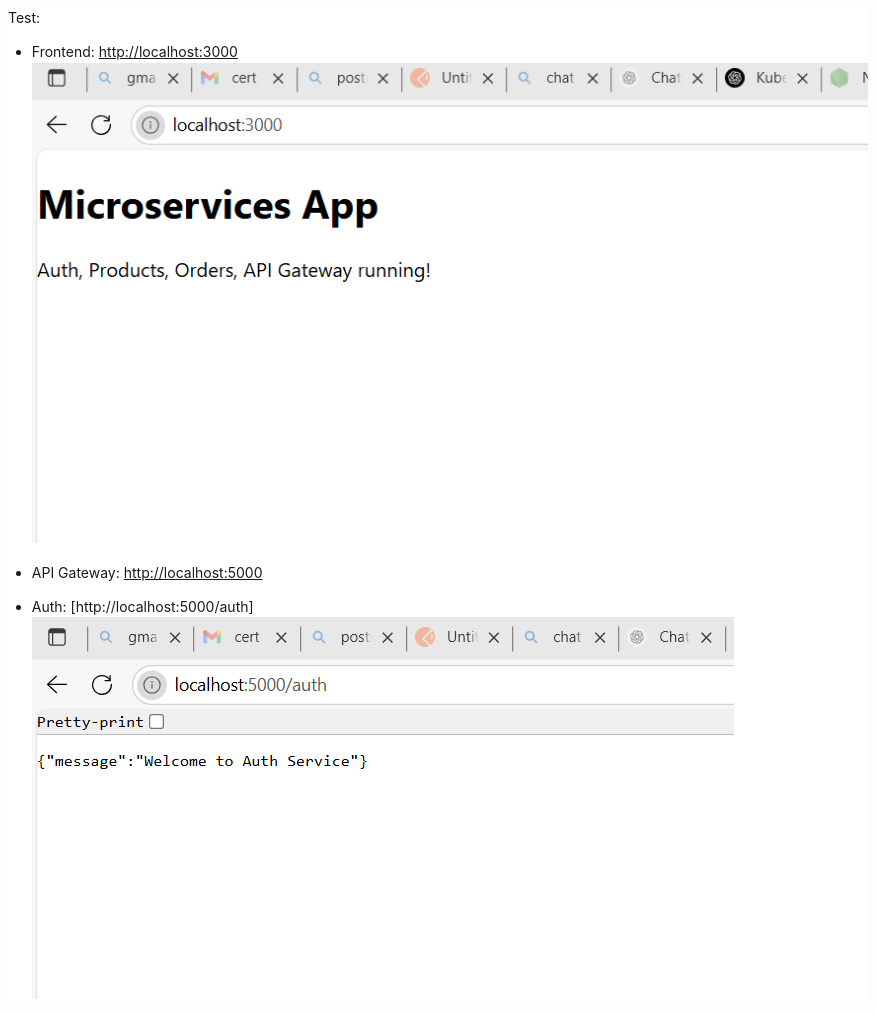 Test:

* Frontend: [http://localhost:3000](http://localhost:3000)
![image](https://github.com/Prince-Tee/microservices-docker-kubernetes/blob/main/Screenshots%20from%20my%20environment/testing%20our%20frontend%20that%20has%20been%20built%20using%20docker.png)

* API Gateway: [http://localhost:5000](http://localhost:5000)

* Auth: \[http\://localhost:5000/auth]
![image](https://github.com/Prince-Tee/microservices-docker-kubernetes/blob/main/Screenshots%20from%20my%20environment/auth%20working%20after%20docker%20compose.png)
